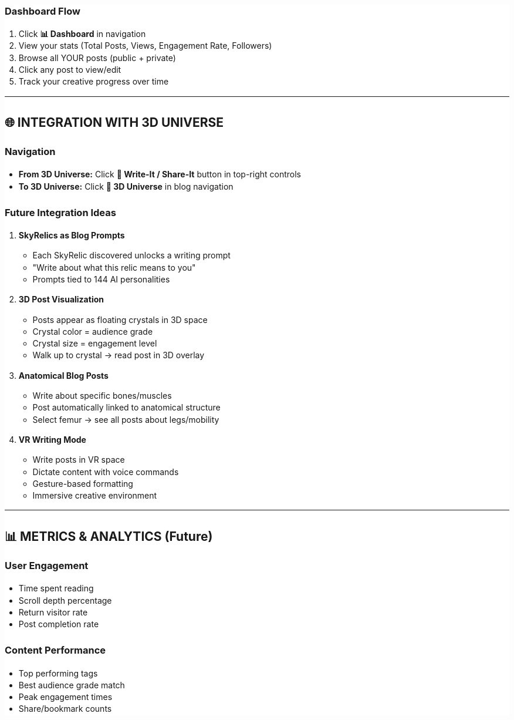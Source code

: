 ### Dashboard Flow
1. Click **📊 Dashboard** in navigation
2. View your stats (Total Posts, Views, Engagement Rate, Followers)
3. Browse all YOUR posts (public + private)
4. Click any post to view/edit
5. Track your creative progress over time

---

## 🌐 INTEGRATION WITH 3D UNIVERSE

### Navigation
- **From 3D Universe:** Click **🪩 Write-It / Share-It** button in top-right controls
- **To 3D Universe:** Click **🌌 3D Universe** in blog navigation

### Future Integration Ideas
1. **SkyRelics as Blog Prompts**
   - Each SkyRelic discovered unlocks a writing prompt
   - "Write about what this relic means to you"
   - Prompts tied to 144 AI personalities

2. **3D Post Visualization**
   - Posts appear as floating crystals in 3D space
   - Crystal color = audience grade
   - Crystal size = engagement level
   - Walk up to crystal → read post in 3D overlay

3. **Anatomical Blog Posts**
   - Write about specific bones/muscles
   - Post automatically linked to anatomical structure
   - Select femur → see all posts about legs/mobility

4. **VR Writing Mode**
   - Write posts in VR space
   - Dictate content with voice commands
   - Gesture-based formatting
   - Immersive creative environment

---

## 📊 METRICS & ANALYTICS (Future)

### User Engagement
- Time spent reading
- Scroll depth percentage
- Return visitor rate
- Post completion rate

### Content Performance
- Top performing tags
- Best audience grade match
- Peak engagement times
- Share/bookmark counts
